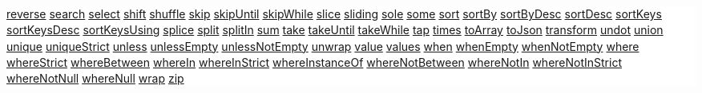 [reverse](#method-reverse)
[search](#method-search)
[select](#method-select)
[shift](#method-shift)
[shuffle](#method-shuffle)
[skip](#method-skip)
[skipUntil](#method-skipuntil)
[skipWhile](#method-skipwhile)
[slice](#method-slice)
[sliding](#method-sliding)
[sole](#method-sole)
[some](#method-some)
[sort](#method-sort)
[sortBy](#method-sortby)
[sortByDesc](#method-sortbydesc)
[sortDesc](#method-sortdesc)
[sortKeys](#method-sortkeys)
[sortKeysDesc](#method-sortkeysdesc)
[sortKeysUsing](#method-sortkeysusing)
[splice](#method-splice)
[split](#method-split)
[splitIn](#method-splitin)
[sum](#method-sum)
[take](#method-take)
[takeUntil](#method-takeuntil)
[takeWhile](#method-takewhile)
[tap](#method-tap)
[times](#method-times)
[toArray](#method-toarray)
[toJson](#method-tojson)
[transform](#method-transform)
[undot](#method-undot)
[union](#method-union)
[unique](#method-unique)
[uniqueStrict](#method-uniquestrict)
[unless](#method-unless)
[unlessEmpty](#method-unlessempty)
[unlessNotEmpty](#method-unlessnotempty)
[unwrap](#method-unwrap)
[value](#method-value)
[values](#method-values)
[when](#method-when)
[whenEmpty](#method-whenempty)
[whenNotEmpty](#method-whennotempty)
[where](#method-where)
[whereStrict](#method-wherestrict)
[whereBetween](#method-wherebetween)
[whereIn](#method-wherein)
[whereInStrict](#method-whereinstrict)
[whereInstanceOf](#method-whereinstanceof)
[whereNotBetween](#method-wherenotbetween)
[whereNotIn](#method-wherenotin)
[whereNotInStrict](#method-wherenotinstrict)
[whereNotNull](#method-wherenotnull)
[whereNull](#method-wherenull)
[wrap](#method-wrap)
[zip](#method-zip)
